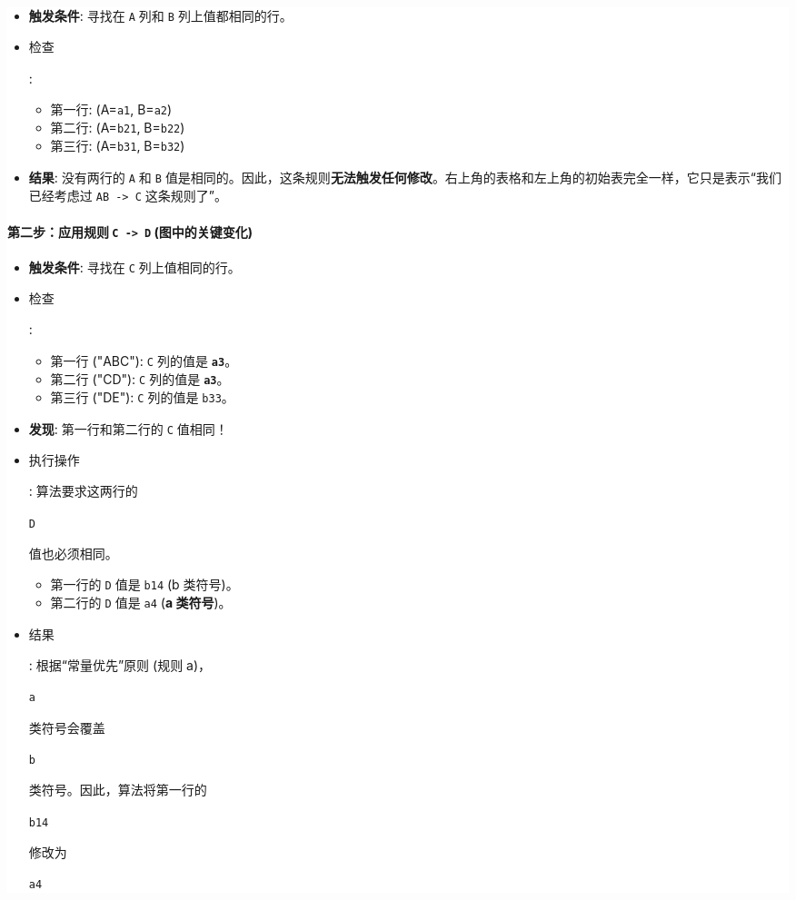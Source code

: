 - **触发条件**: 寻找在 `A` 列和 `B` 列上值都相同的行。

- 检查

  :

  - 第一行: (A=`a1`, B=`a2`)
  - 第二行: (A=`b21`, B=`b22`)
  - 第三行: (A=`b31`, B=`b32`)

- **结果**: 没有两行的 `A` 和 `B` 值是相同的。因此，这条规则**无法触发任何修改**。右上角的表格和左上角的初始表完全一样，它只是表示“我们已经考虑过 `AB -> C` 这条规则了”。

#### **第二步：应用规则 `C -> D` (图中的关键变化)**

- **触发条件**: 寻找在 `C` 列上值相同的行。

- 检查

  :

  - 第一行 ("ABC"): `C` 列的值是 **`a3`**。
  - 第二行 ("CD"): `C` 列的值是 **`a3`**。
  - 第三行 ("DE"): `C` 列的值是 `b33`。

- **发现**: 第一行和第二行的 `C` 值相同！

- 执行操作

  : 算法要求这两行的 

  ```
  D
  ```

   值也必须相同。

  - 第一行的 `D` 值是 `b14` (b 类符号)。
  - 第二行的 `D` 值是 `a4` (**a 类符号**)。

- 结果

  : 根据“常量优先”原则 (规则 a)，

  ```
  a
  ```

   类符号会覆盖 

  ```
  b
  ```

   类符号。因此，算法将第一行的 

  ```
  b14
  ```

   修改为 

  ```
  a4
  ```
